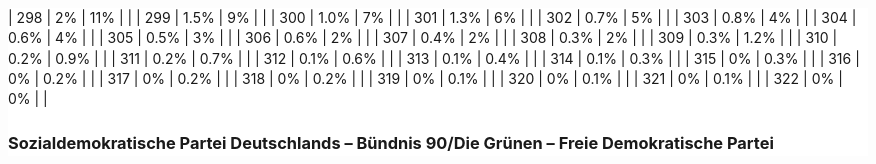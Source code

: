 | 298 | 2% | 11% |  |
| 299 | 1.5% | 9% |  |
| 300 | 1.0% | 7% |  |
| 301 | 1.3% | 6% |  |
| 302 | 0.7% | 5% |  |
| 303 | 0.8% | 4% |  |
| 304 | 0.6% | 4% |  |
| 305 | 0.5% | 3% |  |
| 306 | 0.6% | 2% |  |
| 307 | 0.4% | 2% |  |
| 308 | 0.3% | 2% |  |
| 309 | 0.3% | 1.2% |  |
| 310 | 0.2% | 0.9% |  |
| 311 | 0.2% | 0.7% |  |
| 312 | 0.1% | 0.6% |  |
| 313 | 0.1% | 0.4% |  |
| 314 | 0.1% | 0.3% |  |
| 315 | 0% | 0.3% |  |
| 316 | 0% | 0.2% |  |
| 317 | 0% | 0.2% |  |
| 318 | 0% | 0.2% |  |
| 319 | 0% | 0.1% |  |
| 320 | 0% | 0.1% |  |
| 321 | 0% | 0.1% |  |
| 322 | 0% | 0% |  |

### Sozialdemokratische Partei Deutschlands – Bündnis 90/Die Grünen – Freie Demokratische Partei
